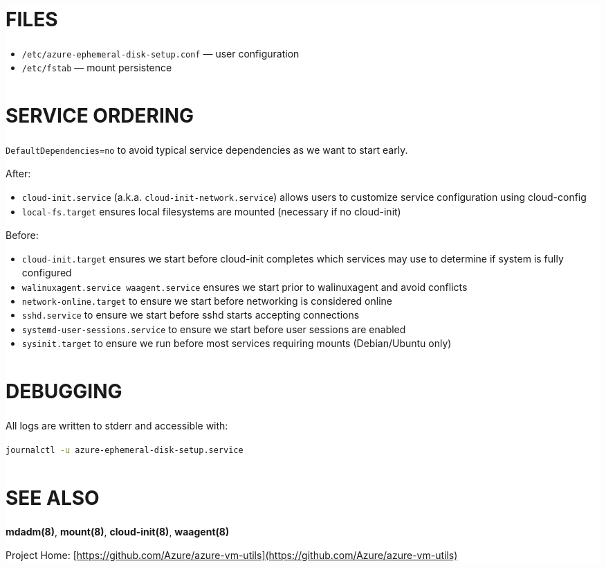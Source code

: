 # FILES

* `/etc/azure-ephemeral-disk-setup.conf` — user configuration
* `/etc/fstab` — mount persistence

# SERVICE ORDERING

`DefaultDependencies=no` to avoid typical service dependencies as we want to start early.

After:

- `cloud-init.service` (a.k.a. `cloud-init-network.service`) allows users to customize service configuration using cloud-config
- `local-fs.target` ensures local filesystems are mounted (necessary if no cloud-init)

Before:

- `cloud-init.target` ensures we start before cloud-init completes which services may use to determine if system is fully configured
- `walinuxagent.service waagent.service` ensures we start prior to walinuxagent and avoid conflicts
- `network-online.target` to ensure we start before networking is considered online
- `sshd.service` to ensure we start before sshd starts accepting connections
- `systemd-user-sessions.service` to ensure we start before user sessions are enabled
- `sysinit.target` to ensure we run before most services requiring mounts (Debian/Ubuntu only)

# DEBUGGING

All logs are written to stderr and accessible with:

```bash
journalctl -u azure-ephemeral-disk-setup.service
```

# SEE ALSO

**mdadm(8)**, **mount(8)**, **cloud-init(8)**, **waagent(8)**

Project Home: [https://github.com/Azure/azure-vm-utils](https://github.com/Azure/azure-vm-utils)

